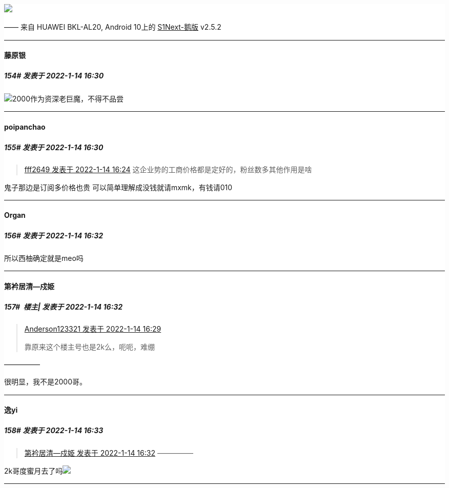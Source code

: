 <img src="https://static.saraba1st.com/image/smiley/face2017/009.gif" referrerpolicy="no-referrer">

—— 来自 HUAWEI BKL-AL20, Android 10上的 [S1Next-鹅版](https://github.com/ykrank/S1-Next/releases) v2.5.2

*****

####  藤原银  
##### 154#       发表于 2022-1-14 16:30

<img src="https://static.saraba1st.com/image/smiley/face2017/067.png" referrerpolicy="no-referrer">2000作为资深老巨魔，不得不品尝

*****

####  poipanchao  
##### 155#       发表于 2022-1-14 16:30

<blockquote><a href="httphttps://bbs.saraba1st.com/2b/forum.php?mod=redirect&amp;goto=findpost&amp;pid=54289905&amp;ptid=2043328" target="_blank">fff2649 发表于 2022-1-14 16:24</a>
这企业势的工商价格都是定好的，粉丝数多其他作用是啥</blockquote>
鬼子那边是订阅多价格也贵
可以简单理解成没钱就请mxmk，有钱请010

*****

####  Organ  
##### 156#       发表于 2022-1-14 16:32

所以西柚确定就是meo吗

*****

####  第衿居清—戍姫  
##### 157#         楼主| 发表于 2022-1-14 16:32

<blockquote><a href="httphttps://bbs.saraba1st.com/2b/forum.php?mod=redirect&amp;goto=findpost&amp;pid=54289951&amp;ptid=2043328" target="_blank">Anderson123321 发表于 2022-1-14 16:29</a>

靠原来这个楼主号也是2k么，呃呃，难绷</blockquote>
—————

很明显，我不是2000哥。

*****

####  逸yi  
##### 158#       发表于 2022-1-14 16:33

<blockquote><a href="httphttps://bbs.saraba1st.com/2b/forum.php?mod=redirect&amp;goto=findpost&amp;pid=54290001&amp;ptid=2043328" target="_blank">第衿居清—戍姫 发表于 2022-1-14 16:32</a>
—————</blockquote>
2k哥度蜜月去了吗<img src="https://static.saraba1st.com/image/smiley/face2017/067.png" referrerpolicy="no-referrer">

*****
